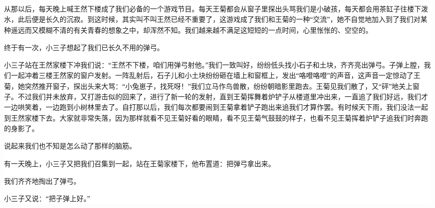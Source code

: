  <p class="MsoNormal">
  <span lang="ZH-CN" style="font-family:宋体;mso-ascii-font-family:
Calibri;mso-ascii-theme-font:minor-latin;mso-fareast-font-family:宋体;mso-fareast-theme-font:
minor-fareast">
   从那以后，每天晚上喊王然下楼成了我们必备的一个游戏节目。每天王菊都会从窗子里探出头骂我们是小破孩，每天都会用茶缸子往楼下泼水，此后便是长久的沉寂。到这时候，其实叫不叫王然已经不重要了，这游戏成了我们和王菊的一种“交流”，她不自觉地加入到了我们对某种遥远而又模糊不清的有关青春的想象之中，却浑然不知。我们越来越不满足这短短的一点时间，心里怅怅的、空空的。
  </span>
  <o:p>
  </o:p>
 </p>
 <p class="MsoNormal">
  <span lang="ZH-CN" style="font-family:宋体;mso-ascii-font-family:
Calibri;mso-ascii-theme-font:minor-latin;mso-fareast-font-family:宋体;mso-fareast-theme-font:
minor-fareast">
   终于有一次，小三子想起了我们已长久不用的弹弓。
  </span>
  <o:p>
  </o:p>
 </p>
 <p class="MsoNormal">
  <span lang="ZH-CN" style="font-family:宋体;mso-ascii-font-family:
Calibri;mso-ascii-theme-font:minor-latin;mso-fareast-font-family:宋体;mso-fareast-theme-font:
minor-fareast">
   小三子站在王然家楼下冲我们说：“王然不下楼，咱们用弹弓射他。”我们一致叫好，纷纷低头找小石子和土块，齐齐亮出弹弓。子弹上膛，我们一起冲着三楼王然家的窗户发射。一阵乱射后，石子儿和小土块纷纷砸在墙上和窗框上，发出“咯噔咯噔”的声音，这声音一定惊动了王菊，她突然推开窗子，探出头来大骂：“小兔崽子，找死呀！”我们立马作鸟兽散，纷纷朝暗影里跑去。王菊见我们散了，又“砰”地关上窗子。不过我们并未放弃，又打游击似的回来了，进行了新一轮的发射，直到王菊挥舞着炉铲子从楼道里冲出来，一直追了我们好远，我们才一边哄笑着，一边跑到小树林里去了。自打那以后，我们每次都要闹到王菊拿着铲子跑出来追我们才算作罢。有时候天下雨，我们没法一起到王然家楼下去。大家就非常失落，因为那样就看不见王菊好看的眼睛，看不见王菊气鼓鼓的样子，也看不见王菊挥着炉铲子追我们时奔跑的身影了。
  </span>
  <o:p>
  </o:p>
 </p>
 <p class="MsoNormal">
  <span lang="ZH-CN" style="font-family:宋体;mso-ascii-font-family:
Calibri;mso-ascii-theme-font:minor-latin;mso-fareast-font-family:宋体;mso-fareast-theme-font:
minor-fareast">
   说起来我们也不知是怎么动了那样的脑筋。
  </span>
  <o:p>
  </o:p>
 </p>
 <p class="MsoNormal">
  <span lang="ZH-CN" style="font-family:宋体;mso-ascii-font-family:
Calibri;mso-ascii-theme-font:minor-latin;mso-fareast-font-family:宋体;mso-fareast-theme-font:
minor-fareast">
   有一天晚上，小三子又把我们召集到一起，站在王菊家楼下，他布置道：把弹弓拿出来。
  </span>
  <o:p>
  </o:p>
 </p>
 <p class="MsoNormal">
  <span lang="ZH-CN" style="font-family:宋体;mso-ascii-font-family:
Calibri;mso-ascii-theme-font:minor-latin;mso-fareast-font-family:宋体;mso-fareast-theme-font:
minor-fareast">
   我们齐齐地掏出了弹弓。
  </span>
  <o:p>
  </o:p>
 </p>
 <p class="MsoNormal">
  <span lang="ZH-CN" style="font-family:宋体;mso-ascii-font-family:
Calibri;mso-ascii-theme-font:minor-latin;mso-fareast-font-family:宋体;mso-fareast-theme-font:
minor-fareast">
   小三子又说：“把子弹上好。”
  </span>